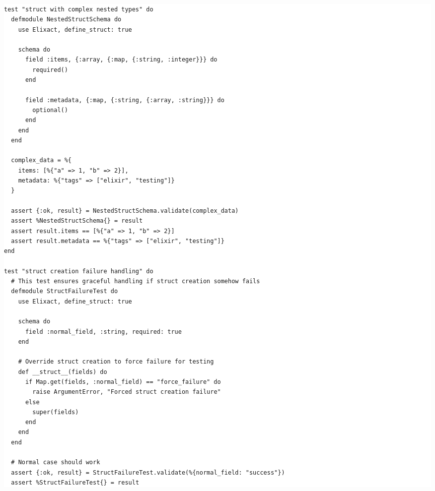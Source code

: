     test "struct with complex nested types" do
      defmodule NestedStructSchema do
        use Elixact, define_struct: true
        
        schema do
          field :items, {:array, {:map, {:string, :integer}}} do
            required()
          end
          
          field :metadata, {:map, {:string, {:array, :string}}} do
            optional()
          end
        end
      end
      
      complex_data = %{
        items: [%{"a" => 1, "b" => 2}],
        metadata: %{"tags" => ["elixir", "testing"]}
      }
      
      assert {:ok, result} = NestedStructSchema.validate(complex_data)
      assert %NestedStructSchema{} = result
      assert result.items == [%{"a" => 1, "b" => 2}]
      assert result.metadata == %{"tags" => ["elixir", "testing"]}
    end

    test "struct creation failure handling" do
      # This test ensures graceful handling if struct creation somehow fails
      defmodule StructFailureTest do
        use Elixact, define_struct: true
        
        schema do
          field :normal_field, :string, required: true
        end
        
        # Override struct creation to force failure for testing
        def __struct__(fields) do
          if Map.get(fields, :normal_field) == "force_failure" do
            raise ArgumentError, "Forced struct creation failure"
          else
            super(fields)
          end
        end
      end
      
      # Normal case should work
      assert {:ok, result} = StructFailureTest.validate(%{normal_field: "success"})
      assert %StructFailureTest{} = result
      